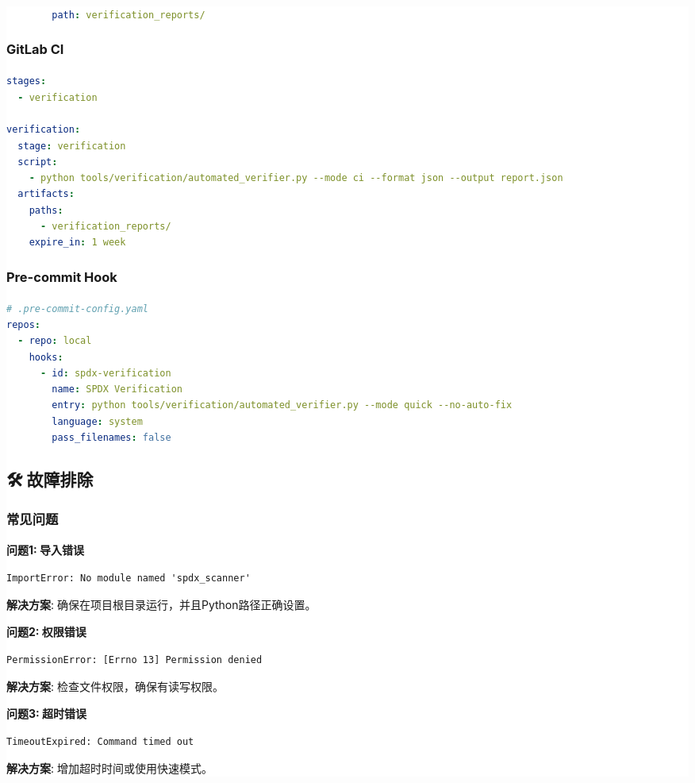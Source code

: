 ```yaml
        path: verification_reports/
```

### GitLab CI

```yaml
stages:
  - verification

verification:
  stage: verification
  script:
    - python tools/verification/automated_verifier.py --mode ci --format json --output report.json
  artifacts:
    paths:
      - verification_reports/
    expire_in: 1 week
```

### Pre-commit Hook

```yaml
# .pre-commit-config.yaml
repos:
  - repo: local
    hooks:
      - id: spdx-verification
        name: SPDX Verification
        entry: python tools/verification/automated_verifier.py --mode quick --no-auto-fix
        language: system
        pass_filenames: false
```

## 🛠️ 故障排除

### 常见问题

**问题1: 导入错误**
```
ImportError: No module named 'spdx_scanner'
```
**解决方案**: 确保在项目根目录运行，并且Python路径正确设置。

**问题2: 权限错误**
```
PermissionError: [Errno 13] Permission denied
```
**解决方案**: 检查文件权限，确保有读写权限。

**问题3: 超时错误**
```
TimeoutExpired: Command timed out
```
**解决方案**: 增加超时时间或使用快速模式。
